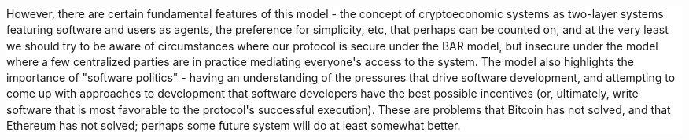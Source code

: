 <p>However, there are certain fundamental features of this model - the concept of cryptoeconomic systems as two-layer systems featuring software and users as agents, the preference for simplicity, etc, that perhaps can be counted on, and at the very least we should try to be aware of circumstances where our protocol is secure under the BAR model, but insecure under the model where a few centralized parties are in practice mediating everyone's access to the system. The model also highlights the importance of "software politics" - having an understanding of the pressures that drive software development, and attempting to come up with approaches to development that software developers have the best possible incentives (or, ultimately, write software that is most favorable to the protocol's successful execution). These are problems that Bitcoin has not solved, and that Ethereum has not solved; perhaps some future system will do at least somewhat better.</p>